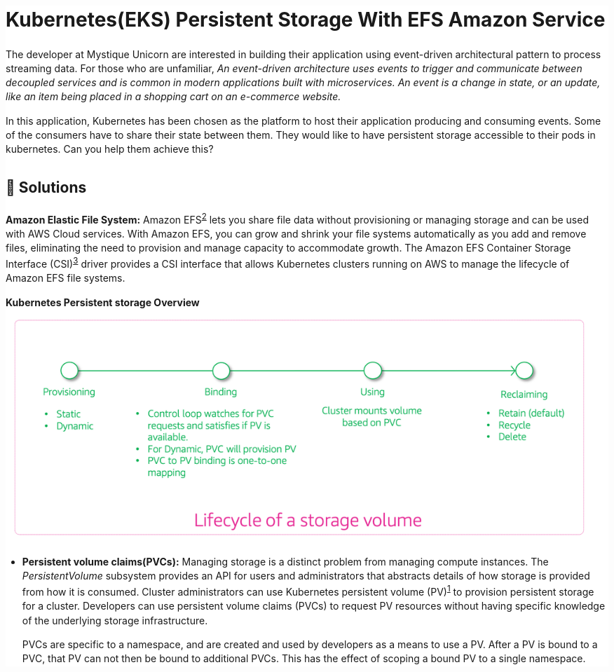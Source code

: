 # Kubernetes(EKS) Persistent Storage With EFS Amazon Service

The developer at Mystique Unicorn are interested in building their application using event-driven architectural pattern to process streaming data. For those who are unfamiliar, _An event-driven architecture uses events to trigger and communicate between decoupled services and is common in modern applications built with microservices. An event is a change in state, or an update, like an item being placed in a shopping cart on an e-commerce website._

In this application, Kubernetes has been chosen as the platform to host their application producing and consuming events. Some of the consumers have to share their state between them. They would like to have persistent storage accessible to their pods in kubernetes. Can you help them achieve this?

## 🎯 Solutions

**Amazon Elastic File System:** Amazon EFS<sup>[2]</sup> lets you share file data without provisioning or managing storage and can be used with AWS Cloud services. With Amazon EFS, you can grow and shrink your file systems automatically as you add and remove files, eliminating the need to provision and manage capacity to accommodate growth. The Amazon EFS Container Storage Interface (CSI)<sup>[3]</sup> driver provides a CSI interface that allows Kubernetes clusters running on AWS to manage the lifecycle of Amazon EFS file systems.

**Kubernetes Persistent storage Overview**

![Miztiik Automation: Kubernetes(EKS) Persistent Storage With EFS Amazon Service](images/eks_persistent_storage_with_efs_architecture_01.png)

- **Persistent volume claims(PVCs):**
  Managing storage is a distinct problem from managing compute instances. The _PersistentVolume_ subsystem provides an API for users and administrators that abstracts details of how storage is provided from how it is consumed. Cluster administrators can use Kubernetes persistent volume (PV)<sup>[1]</sup> to provision persistent storage for a cluster. Developers can use persistent volume claims (PVCs) to request PV resources without having specific knowledge of the underlying storage infrastructure.

  PVCs are specific to a namespace, and are created and used by developers as a means to use a PV. After a PV is bound to a PVC, that PV can not then be bound to additional PVCs. This has the effect of scoping a bound PV to a single namespace.


[1]: https://kubernetes.io/docs/concepts/storage/persistent-volumes/
[2]: https://aws.amazon.com/efs/
[3]: https://docs.aws.amazon.com/eks/latest/userguide/efs-csi.html
[100]: https://www.udemy.com/course/aws-cloud-security/?referralCode=B7F1B6C78B45ADAF77A9
[101]: https://www.udemy.com/course/aws-cloud-security-proactive-way/?referralCode=71DC542AD4481309A441
[102]: https://www.udemy.com/course/aws-cloud-development-kit-from-beginner-to-professional/?referralCode=E15D7FB64E417C547579
[103]: https://www.udemy.com/course/aws-cloudformation-basics?referralCode=93AD3B1530BC871093D6
[899]: https://www.udemy.com/user/n-kumar/
[900]: https://ko-fi.com/miztiik
[901]: https://ko-fi.com/Q5Q41QDGK